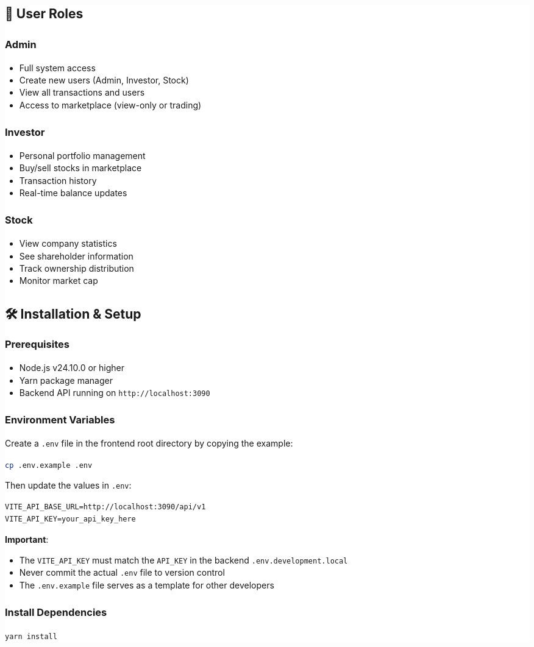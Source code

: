 ## 🔐 User Roles

### Admin
- Full system access
- Create new users (Admin, Investor, Stock)
- View all transactions and users
- Access to marketplace (view-only or trading)

### Investor
- Personal portfolio management
- Buy/sell stocks in marketplace
- Transaction history
- Real-time balance updates

### Stock
- View company statistics
- See shareholder information
- Track ownership distribution
- Monitor market cap

## 🛠️ Installation & Setup

### Prerequisites
- Node.js v24.10.0 or higher
- Yarn package manager
- Backend API running on `http://localhost:3090`

### Environment Variables

Create a `.env` file in the frontend root directory by copying the example:

```bash
cp .env.example .env
```

Then update the values in `.env`:

```env
VITE_API_BASE_URL=http://localhost:3090/api/v1
VITE_API_KEY=your_api_key_here
```

**Important**: 
- The `VITE_API_KEY` must match the `API_KEY` in the backend `.env.development.local`
- Never commit the actual `.env` file to version control
- The `.env.example` file serves as a template for other developers

### Install Dependencies

```bash
yarn install
```

